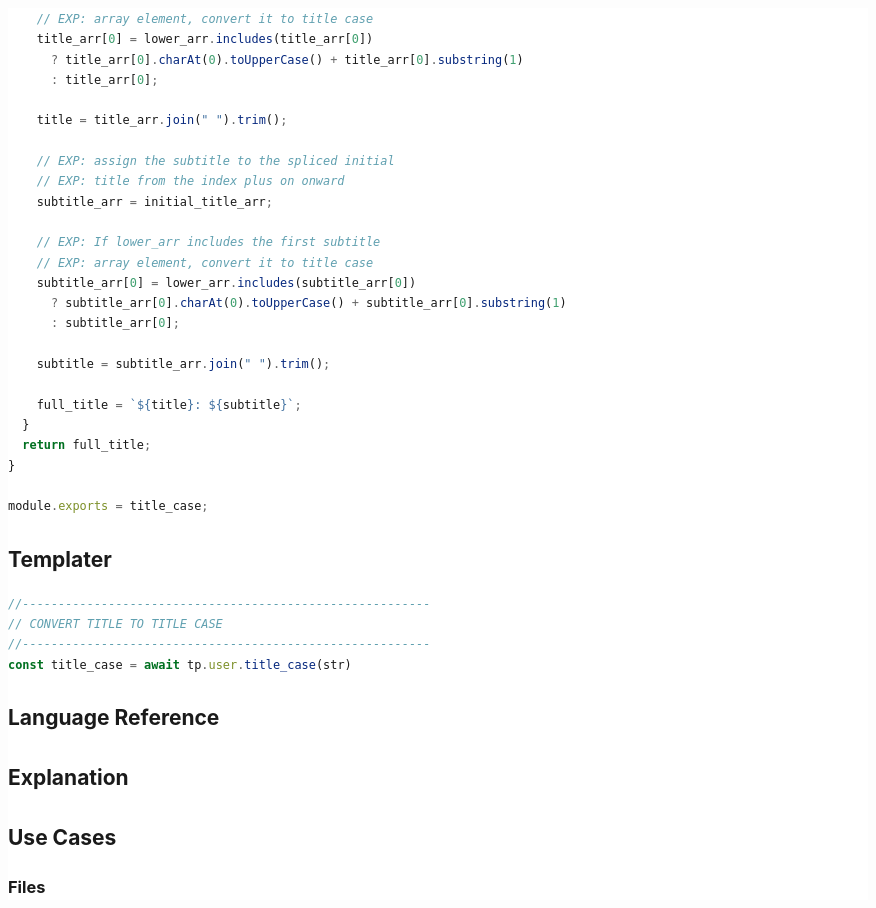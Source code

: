 ```javascript
    // EXP: array element, convert it to title case
    title_arr[0] = lower_arr.includes(title_arr[0])
      ? title_arr[0].charAt(0).toUpperCase() + title_arr[0].substring(1)
      : title_arr[0];

    title = title_arr.join(" ").trim();

    // EXP: assign the subtitle to the spliced initial
    // EXP: title from the index plus on onward
    subtitle_arr = initial_title_arr;

    // EXP: If lower_arr includes the first subtitle
    // EXP: array element, convert it to title case
    subtitle_arr[0] = lower_arr.includes(subtitle_arr[0])
      ? subtitle_arr[0].charAt(0).toUpperCase() + subtitle_arr[0].substring(1)
      : subtitle_arr[0];

    subtitle = subtitle_arr.join(" ").trim();

    full_title = `${title}: ${subtitle}`;
  }
  return full_title;
}

module.exports = title_case;
```

## Templater

  


```javascript
//---------------------------------------------------------  
// CONVERT TITLE TO TITLE CASE
//---------------------------------------------------------
const title_case = await tp.user.title_case(str)
```

## Language Reference



## Explanation

```javascript

```

## Use Cases

### Files
